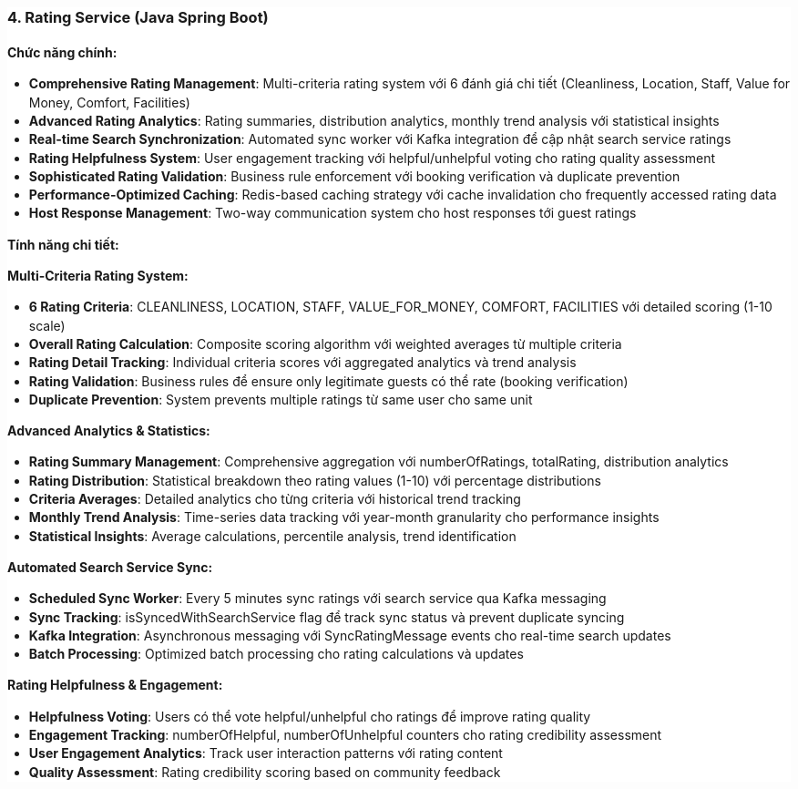 ### 4. Rating Service (Java Spring Boot)
**Chức năng chính:**
- **Comprehensive Rating Management**: Multi-criteria rating system với 6 đánh giá chi tiết (Cleanliness, Location, Staff, Value for Money, Comfort, Facilities)
- **Advanced Rating Analytics**: Rating summaries, distribution analytics, monthly trend analysis với statistical insights
- **Real-time Search Synchronization**: Automated sync worker với Kafka integration để cập nhật search service ratings
- **Rating Helpfulness System**: User engagement tracking với helpful/unhelpful voting cho rating quality assessment
- **Sophisticated Rating Validation**: Business rule enforcement với booking verification và duplicate prevention
- **Performance-Optimized Caching**: Redis-based caching strategy với cache invalidation cho frequently accessed rating data
- **Host Response Management**: Two-way communication system cho host responses tới guest ratings

**Tính năng chi tiết:**

**Multi-Criteria Rating System:**
- **6 Rating Criteria**: CLEANLINESS, LOCATION, STAFF, VALUE_FOR_MONEY, COMFORT, FACILITIES với detailed scoring (1-10 scale)
- **Overall Rating Calculation**: Composite scoring algorithm với weighted averages từ multiple criteria
- **Rating Detail Tracking**: Individual criteria scores với aggregated analytics và trend analysis
- **Rating Validation**: Business rules để ensure only legitimate guests có thể rate (booking verification)
- **Duplicate Prevention**: System prevents multiple ratings từ same user cho same unit

**Advanced Analytics & Statistics:**
- **Rating Summary Management**: Comprehensive aggregation với numberOfRatings, totalRating, distribution analytics
- **Rating Distribution**: Statistical breakdown theo rating values (1-10) với percentage distributions
- **Criteria Averages**: Detailed analytics cho từng criteria với historical trend tracking
- **Monthly Trend Analysis**: Time-series data tracking với year-month granularity cho performance insights
- **Statistical Insights**: Average calculations, percentile analysis, trend identification

**Automated Search Service Sync:**
- **Scheduled Sync Worker**: Every 5 minutes sync ratings với search service qua Kafka messaging
- **Sync Tracking**: isSyncedWithSearchService flag để track sync status và prevent duplicate syncing
- **Kafka Integration**: Asynchronous messaging với SyncRatingMessage events cho real-time search updates
- **Batch Processing**: Optimized batch processing cho rating calculations và updates

**Rating Helpfulness & Engagement:**
- **Helpfulness Voting**: Users có thể vote helpful/unhelpful cho ratings để improve rating quality
- **Engagement Tracking**: numberOfHelpful, numberOfUnhelpful counters cho rating credibility assessment
- **User Engagement Analytics**: Track user interaction patterns với rating content
- **Quality Assessment**: Rating credibility scoring based on community feedback
